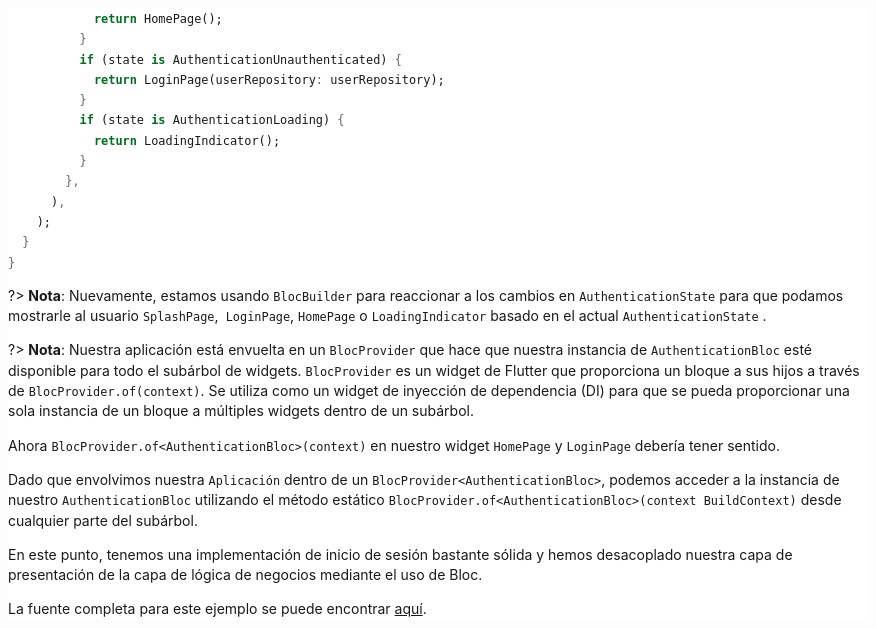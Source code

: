 ```dart
            return HomePage();
          }
          if (state is AuthenticationUnauthenticated) {
            return LoginPage(userRepository: userRepository);
          }
          if (state is AuthenticationLoading) {
            return LoadingIndicator();
          }
        },
      ),
    );
  }
}
```

?> **Nota**: Nuevamente, estamos usando `BlocBuilder` para reaccionar a los cambios en `AuthenticationState` para que podamos mostrarle al usuario `SplashPage`,` LoginPage`, `HomePage` o `LoadingIndicator` basado en el actual `AuthenticationState` .

?> **Nota**: Nuestra aplicación está envuelta en un `BlocProvider` que hace que nuestra instancia de `AuthenticationBloc` esté disponible para todo el subárbol de widgets. `BlocProvider` es un widget de Flutter que proporciona un bloque a sus hijos a través de `BlocProvider.of(context)`. Se utiliza como un widget de inyección de dependencia (DI) para que se pueda proporcionar una sola instancia de un bloque a múltiples widgets dentro de un subárbol.

Ahora `BlocProvider.of<AuthenticationBloc>(context)` en nuestro widget `HomePage` y `LoginPage` debería tener sentido.

Dado que envolvimos nuestra `Aplicación` dentro de un `BlocProvider<AuthenticationBloc>`, podemos acceder a la instancia de nuestro `AuthenticationBloc` utilizando el método estático `BlocProvider.of<AuthenticationBloc>(context BuildContext)` desde cualquier parte del subárbol.

En este punto, tenemos una implementación de inicio de sesión bastante sólida y hemos desacoplado nuestra capa de presentación de la capa de lógica de negocios mediante el uso de Bloc.

La fuente completa para este ejemplo se puede encontrar [aquí](https://github.com/felangel/Bloc/tree/master/examples/flutter_login).
